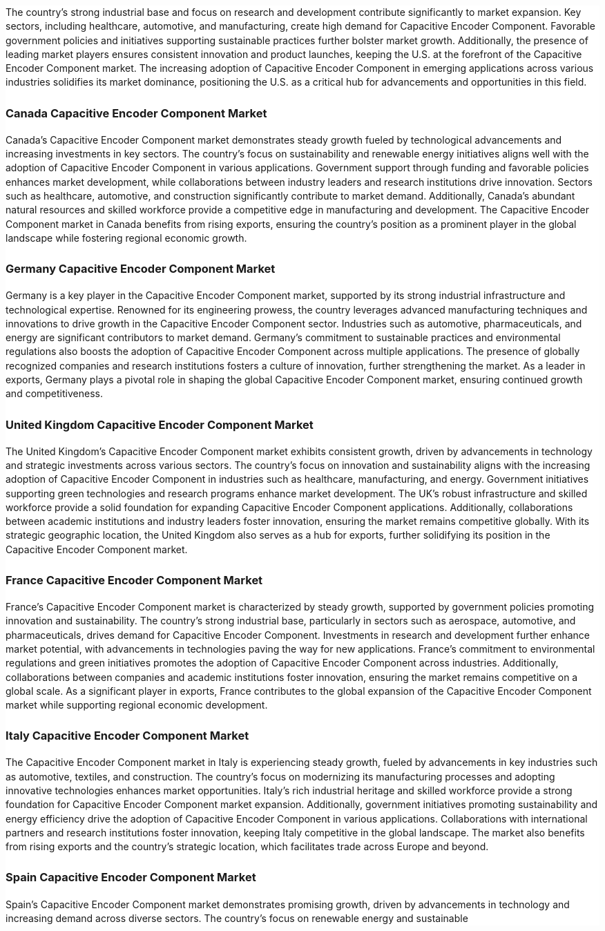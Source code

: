 The country&rsquo;s strong industrial base and focus on research and development contribute significantly to market expansion. Key sectors, including healthcare, automotive, and manufacturing, create high demand for Capacitive Encoder Component. Favorable government policies and initiatives supporting sustainable practices further bolster market growth. Additionally, the presence of leading market players ensures consistent innovation and product launches, keeping the U.S. at the forefront of the Capacitive Encoder Component market. The increasing adoption of Capacitive Encoder Component in emerging applications across various industries solidifies its market dominance, positioning the U.S. as a critical hub for advancements and opportunities in this field.</p><h3>Canada Capacitive Encoder Component Market</h3><p>Canada&rsquo;s Capacitive Encoder Component market demonstrates steady growth fueled by technological advancements and increasing investments in key sectors. The country&rsquo;s focus on sustainability and renewable energy initiatives aligns well with the adoption of Capacitive Encoder Component in various applications. Government support through funding and favorable policies enhances market development, while collaborations between industry leaders and research institutions drive innovation. Sectors such as healthcare, automotive, and construction significantly contribute to market demand. Additionally, Canada&rsquo;s abundant natural resources and skilled workforce provide a competitive edge in manufacturing and development. The Capacitive Encoder Component market in Canada benefits from rising exports, ensuring the country&rsquo;s position as a prominent player in the global landscape while fostering regional economic growth.</p><h3>Germany Capacitive Encoder Component Market</h3><p>Germany is a key player in the Capacitive Encoder Component market, supported by its strong industrial infrastructure and technological expertise. Renowned for its engineering prowess, the country leverages advanced manufacturing techniques and innovations to drive growth in the Capacitive Encoder Component sector. Industries such as automotive, pharmaceuticals, and energy are significant contributors to market demand. Germany&rsquo;s commitment to sustainable practices and environmental regulations also boosts the adoption of Capacitive Encoder Component across multiple applications. The presence of globally recognized companies and research institutions fosters a culture of innovation, further strengthening the market. As a leader in exports, Germany plays a pivotal role in shaping the global Capacitive Encoder Component market, ensuring continued growth and competitiveness.</p><h3>United Kingdom Capacitive Encoder Component Market</h3><p>The United Kingdom&rsquo;s Capacitive Encoder Component market exhibits consistent growth, driven by advancements in technology and strategic investments across various sectors. The country&rsquo;s focus on innovation and sustainability aligns with the increasing adoption of Capacitive Encoder Component in industries such as healthcare, manufacturing, and energy. Government initiatives supporting green technologies and research programs enhance market development. The UK&rsquo;s robust infrastructure and skilled workforce provide a solid foundation for expanding Capacitive Encoder Component applications. Additionally, collaborations between academic institutions and industry leaders foster innovation, ensuring the market remains competitive globally. With its strategic geographic location, the United Kingdom also serves as a hub for exports, further solidifying its position in the Capacitive Encoder Component market.</p><h3>France Capacitive Encoder Component Market</h3><p>France&rsquo;s Capacitive Encoder Component market is characterized by steady growth, supported by government policies promoting innovation and sustainability. The country&rsquo;s strong industrial base, particularly in sectors such as aerospace, automotive, and pharmaceuticals, drives demand for Capacitive Encoder Component. Investments in research and development further enhance market potential, with advancements in technologies paving the way for new applications. France&rsquo;s commitment to environmental regulations and green initiatives promotes the adoption of Capacitive Encoder Component across industries. Additionally, collaborations between companies and academic institutions foster innovation, ensuring the market remains competitive on a global scale. As a significant player in exports, France contributes to the global expansion of the Capacitive Encoder Component market while supporting regional economic development.</p><h3>Italy Capacitive Encoder Component Market</h3><p>The Capacitive Encoder Component market in Italy is experiencing steady growth, fueled by advancements in key industries such as automotive, textiles, and construction. The country&rsquo;s focus on modernizing its manufacturing processes and adopting innovative technologies enhances market opportunities. Italy&rsquo;s rich industrial heritage and skilled workforce provide a strong foundation for Capacitive Encoder Component market expansion. Additionally, government initiatives promoting sustainability and energy efficiency drive the adoption of Capacitive Encoder Component in various applications. Collaborations with international partners and research institutions foster innovation, keeping Italy competitive in the global landscape. The market also benefits from rising exports and the country&rsquo;s strategic location, which facilitates trade across Europe and beyond.</p><h3>Spain Capacitive Encoder Component Market</h3><p>Spain&rsquo;s Capacitive Encoder Component market demonstrates promising growth, driven by advancements in technology and increasing demand across diverse sectors. The country&rsquo;s focus on renewable energy and sustainable